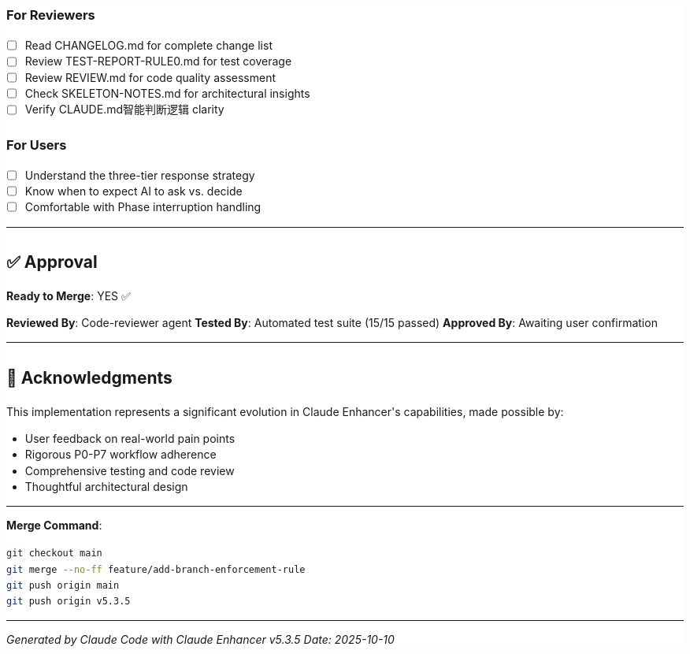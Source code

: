 ### For Reviewers
- [ ] Read CHANGELOG.md for complete change list
- [ ] Review TEST-REPORT-RULE0.md for test coverage
- [ ] Review REVIEW.md for code quality assessment
- [ ] Check SKELETON-NOTES.md for architectural insights
- [ ] Verify CLAUDE.md智能判断逻辑 clarity

### For Users
- [ ] Understand the three-tier response strategy
- [ ] Know when to expect AI to ask vs. decide
- [ ] Comfortable with Phase interruption handling

---

## ✅ Approval

**Ready to Merge**: YES ✅

**Reviewed By**: Code-reviewer agent
**Tested By**: Automated test suite (15/15 passed)
**Approved By**: Awaiting user confirmation

---

## 🙏 Acknowledgments

This implementation represents a significant evolution in Claude Enhancer's capabilities, made possible by:
- User feedback on real-world pain points
- Rigorous P0-P7 workflow adherence
- Comprehensive testing and code review
- Thoughtful architectural design

---

**Merge Command**:
```bash
git checkout main
git merge --no-ff feature/add-branch-enforcement-rule
git push origin main
git push origin v5.3.5
```

---

*Generated by Claude Code with Claude Enhancer v5.3.5*
*Date: 2025-10-10*

